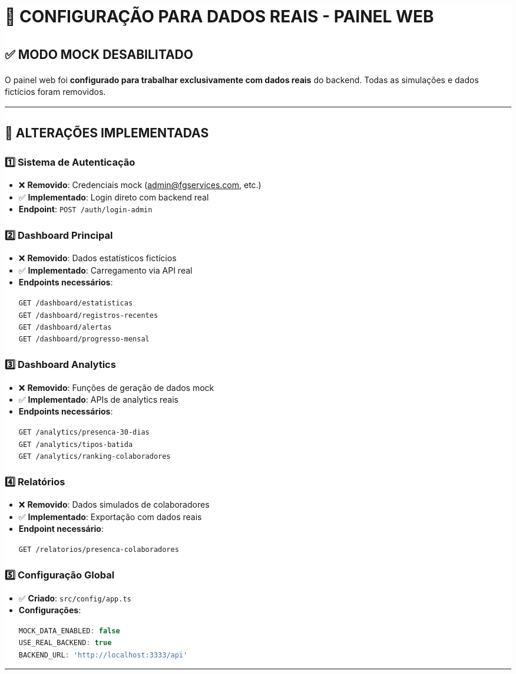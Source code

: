 # 🔄 CONFIGURAÇÃO PARA DADOS REAIS - PAINEL WEB

## ✅ MODO MOCK DESABILITADO

O painel web foi **configurado para trabalhar exclusivamente com dados reais** do backend. Todas as simulações e dados fictícios foram removidos.

---

## 🔧 ALTERAÇÕES IMPLEMENTADAS

### 1️⃣ **Sistema de Autenticação**
- ❌ **Removido**: Credenciais mock (admin@fgservices.com, etc.)
- ✅ **Implementado**: Login direto com backend real
- **Endpoint**: `POST /auth/login-admin`

### 2️⃣ **Dashboard Principal** 
- ❌ **Removido**: Dados estatísticos fictícios
- ✅ **Implementado**: Carregamento via API real
- **Endpoints necessários**:
  ```
  GET /dashboard/estatisticas
  GET /dashboard/registros-recentes  
  GET /dashboard/alertas
  GET /dashboard/progresso-mensal
  ```

### 3️⃣ **Dashboard Analytics**
- ❌ **Removido**: Funções de geração de dados mock
- ✅ **Implementado**: APIs de analytics reais
- **Endpoints necessários**:
  ```
  GET /analytics/presenca-30-dias
  GET /analytics/tipos-batida
  GET /analytics/ranking-colaboradores
  ```

### 4️⃣ **Relatórios**
- ❌ **Removido**: Dados simulados de colaboradores
- ✅ **Implementado**: Exportação com dados reais
- **Endpoint necessário**:
  ```
  GET /relatorios/presenca-colaboradores
  ```

### 5️⃣ **Configuração Global**
- ✅ **Criado**: `src/config/app.ts`
- **Configurações**:
  ```typescript
  MOCK_DATA_ENABLED: false
  USE_REAL_BACKEND: true
  BACKEND_URL: 'http://localhost:3333/api'
  ```

---